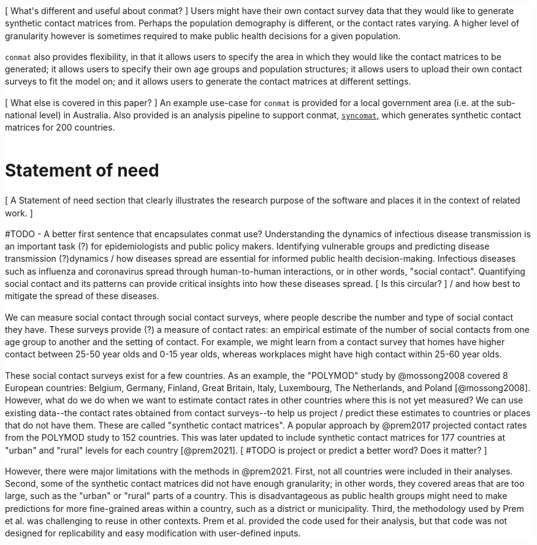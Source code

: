 [ What's different and useful about conmat? ] 
Users might have their own contact survey data that they would like to generate synthetic contact matrices from.
Perhaps the population demography is different, or the contact rates varying.
A higher level of granularity however is sometimes required to make public health decisions for a given population.

`conmat` also provides flexibility, in that it allows users to specify the area in which they would like the contact matrices to be generated; it allows users to specify their own age groups and population structures; it allows users to upload their own contact surveys to fit the model on; and it allows users to generate the contact matrices at different settings.

[ What else is covered in this paper? ] An example use-case for `conmat` is provided for a local government area (i.e. at the sub-national level) in Australia.
Also provided is an analysis pipeline to support conmat, [`syncomat`](https://github.com/idem-lab/syncomat), which generates synthetic contact matrices for 200 countries.

# Statement of need

[ A Statement of need section that clearly illustrates the research purpose of the software and places it in the context of related work. ]

#TODO - A better first sentence that encapsulates conmat use? 
Understanding the dynamics of infectious disease transmission is an important task (?) for epidemiologists and public policy makers.
Identifying vulnerable groups and predicting disease transmission (?)dynamics / how diseases spread are essential for informed public health decision-making. 
Infectious diseases such as influenza and coronavirus spread through human-to-human interactions, or in other words, "social contact". Quantifying social contact and its patterns can provide critical insights into how these diseases spread. [ Is this circular? ] / and how best to mitigate the spread of these diseases.

We can measure social contact through social contact surveys, where people describe the number and type of social contact they have. These surveys provide (?) a measure of contact rates: an empirical estimate of the number of social contacts from one age group to another and the setting of contact. For example, we might learn from a contact survey that homes have higher contact between 25-50 year olds and 0-15 year olds, whereas workplaces might have high contact within 25-60 year olds.

These social contact surveys exist for a few countries. As an example, the "POLYMOD" study by @mossong2008 covered 8 European countries: Belgium, Germany, Finland, Great Britain, Italy, Luxembourg, The Netherlands, and Poland [@mossong2008]. However, what do we do when we want to estimate contact rates in other countries where this is not yet measured? We can use existing data--the contact rates obtained from contact surveys--to help us project / predict these estimates to countries or places that do not have them. These are called "synthetic contact matrices". A popular approach by @prem2017 projected contact rates from the POLYMOD study to 152 countries. This was later updated to include synthetic contact matrices for 177 countries at "urban" and "rural" levels for each country [@prem2021]. 
[ #TODO is project or predict a better word? Does it matter? ]

However, there were major limitations with the methods in @prem2021. First, not all countries were included in their analyses. Second, some of the synthetic contact matrices did not have enough granularity; in other words, they covered areas that are too large, such as the "urban" or "rural" parts of a country. This is disadvantageous as public health groups might need to make predictions for more fine-grained areas within a country, such as a district or municipality. Third, the methodology used by Prem et al. was challenging to reuse in other contexts. Prem et al. provided the code used for their analysis, but that code was not designed for replicability and easy modification with user-defined inputs.
